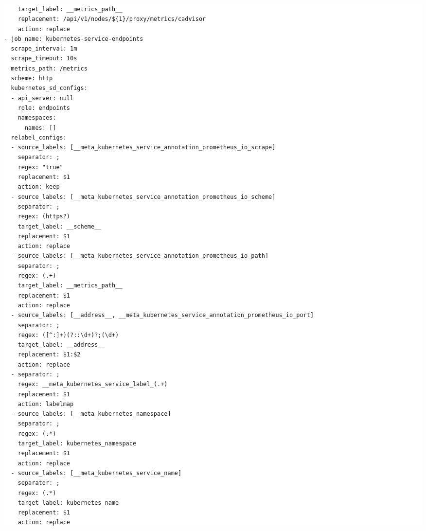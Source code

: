 ```text
    target_label: __metrics_path__
    replacement: /api/v1/nodes/${1}/proxy/metrics/cadvisor
    action: replace
- job_name: kubernetes-service-endpoints
  scrape_interval: 1m
  scrape_timeout: 10s
  metrics_path: /metrics
  scheme: http
  kubernetes_sd_configs:
  - api_server: null
    role: endpoints
    namespaces:
      names: []
  relabel_configs:
  - source_labels: [__meta_kubernetes_service_annotation_prometheus_io_scrape]
    separator: ;
    regex: "true"
    replacement: $1
    action: keep
  - source_labels: [__meta_kubernetes_service_annotation_prometheus_io_scheme]
    separator: ;
    regex: (https?)
    target_label: __scheme__
    replacement: $1
    action: replace
  - source_labels: [__meta_kubernetes_service_annotation_prometheus_io_path]
    separator: ;
    regex: (.+)
    target_label: __metrics_path__
    replacement: $1
    action: replace
  - source_labels: [__address__, __meta_kubernetes_service_annotation_prometheus_io_port]
    separator: ;
    regex: ([^:]+)(?::\d+)?;(\d+)
    target_label: __address__
    replacement: $1:$2
    action: replace
  - separator: ;
    regex: __meta_kubernetes_service_label_(.+)
    replacement: $1
    action: labelmap
  - source_labels: [__meta_kubernetes_namespace]
    separator: ;
    regex: (.*)
    target_label: kubernetes_namespace
    replacement: $1
    action: replace
  - source_labels: [__meta_kubernetes_service_name]
    separator: ;
    regex: (.*)
    target_label: kubernetes_name
    replacement: $1
    action: replace
```
